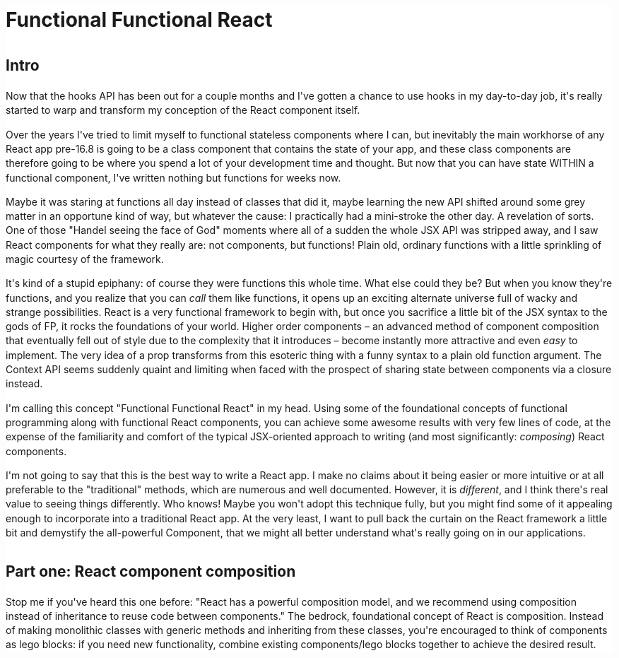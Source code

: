 # Functional Functional React

## Intro

Now that the hooks API has been out for a couple months and I've gotten a chance to use hooks in my day-to-day job, it's really started to warp and transform my conception of the React component itself. 

Over the years I've tried to limit myself to functional stateless components where I can, but inevitably the main workhorse of any React app pre-16.8 is going to be a class component that contains the state of your app, and these class components are therefore going to be where you spend a lot of your development time and thought. But now that you can have state WITHIN a functional component, I've written nothing but functions for weeks now.  

Maybe it was staring at functions all day instead of classes that did it, maybe learning the new API shifted around some grey matter in an opportune kind of way, but whatever the cause: I practically had a mini-stroke the other day. A revelation of sorts. One of those "Handel seeing the face of God" moments where all of a sudden the whole JSX API was stripped away, and I saw React components for what they really are: not components, but functions! Plain old, ordinary functions with a little sprinkling of magic courtesy of the framework. 

It's kind of a stupid epiphany: of course they were functions this whole time. What else could they be? But when you know they're functions, and you realize that you can *call* them like functions, it opens up an exciting alternate universe full of wacky and strange possibilities. React is a very functional framework to begin with, but once you sacrifice a little bit of the JSX syntax to the gods of FP, it rocks the foundations of your world. Higher order components – an advanced method of component composition that eventually fell out of style due to the complexity that it introduces – become instantly more attractive and even _easy_ to implement. The very idea of a prop transforms from this esoteric thing with a funny syntax to a plain old function argument. The Context API seems suddenly quaint and limiting when faced with the prospect of sharing state between components via a closure instead. 

I'm calling this concept "Functional Functional React" in my head. Using some of the foundational concepts of functional programming along with functional React components, you can achieve some awesome results with very few lines of code, at the expense of the familiarity and comfort of the typical JSX-oriented approach to writing (and most significantly: _composing_) React components. 

I'm not going to say that this is the best way to write a React app. I make no claims about it being easier or more intuitive or at all preferable to the "traditional" methods, which are numerous and well documented. However, it is *different*, and I think there's real value to seeing things differently. Who knows! Maybe you won't adopt this technique fully, but you might find some of it appealing enough to incorporate into a traditional React app. At the very least, I want to pull back the curtain on the React framework a little bit and demystify the all-powerful Component, that we might all better understand what's really going on in our applications. 

## Part one: React component composition

Stop me if you've heard this one before: "React has a powerful composition model, and we recommend using composition instead of inheritance to reuse code between components." The bedrock, foundational concept of React is composition. Instead of making monolithic classes with generic methods and inheriting from these classes, you're encouraged to think of components as lego blocks: if you need new functionality, combine existing components/lego blocks together to achieve the desired result. 
